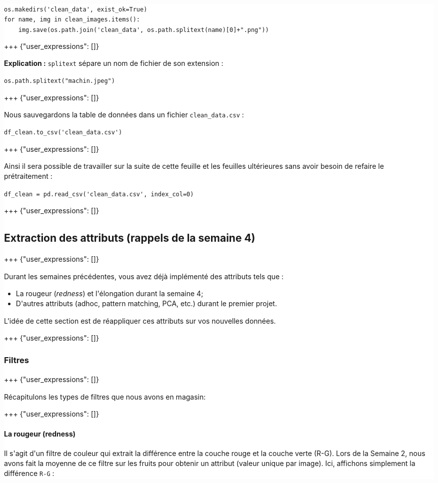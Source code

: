 ```{code-cell} ipython3
os.makedirs('clean_data', exist_ok=True)
for name, img in clean_images.items():
    img.save(os.path.join('clean_data', os.path.splitext(name)[0]+".png"))
```

+++ {"user_expressions": []}

**Explication :** `splitext` sépare un nom de fichier de son extension :

```{code-cell} ipython3
os.path.splitext("machin.jpeg")
```

+++ {"user_expressions": []}

Nous sauvegardons la table de données dans un fichier `clean_data.csv` :

```{code-cell} ipython3
df_clean.to_csv('clean_data.csv')
```

+++ {"user_expressions": []}

Ainsi il sera possible de travailler sur la suite de cette feuille et
les feuilles ultérieures sans avoir besoin de refaire le
prétraitement :

```{code-cell} ipython3
df_clean = pd.read_csv('clean_data.csv', index_col=0)
```

+++ {"user_expressions": []}

## Extraction des attributs (rappels de la semaine 4)

+++ {"user_expressions": []}

Durant les semaines précédentes, vous avez déjà implémenté des
attributs tels que :
- La rougeur (*redness*) et l'élongation durant la semaine 4;
- D'autres attributs (adhoc, pattern matching, PCA, etc.) durant le
  premier projet.

L'idée de cette section est de réappliquer ces attributs sur vos
nouvelles données.

+++ {"user_expressions": []}

### Filtres

+++ {"user_expressions": []}

Récapitulons les types de filtres que nous avons en magasin:

+++ {"user_expressions": []}

#### La rougeur (redness)

Il s'agit d'un filtre de couleur qui extrait la différence entre la
couche rouge et la couche verte (R-G). Lors de la Semaine 2, nous
avons fait la moyenne de ce filtre sur les fruits pour obtenir un
attribut (valeur unique par image). Ici, affichons simplement la
différence `R-G` :
